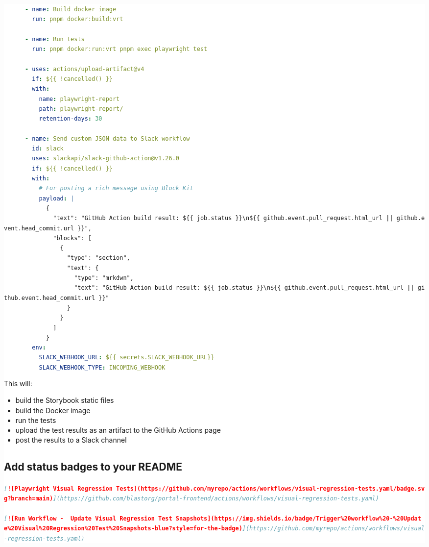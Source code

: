 ```yaml
      - name: Build docker image
        run: pnpm docker:build:vrt

      - name: Run tests
        run: pnpm docker:run:vrt pnpm exec playwright test

      - uses: actions/upload-artifact@v4
        if: ${{ !cancelled() }}
        with:
          name: playwright-report
          path: playwright-report/
          retention-days: 30

      - name: Send custom JSON data to Slack workflow
        id: slack
        uses: slackapi/slack-github-action@v1.26.0
        if: ${{ !cancelled() }}
        with:
          # For posting a rich message using Block Kit
          payload: |
            {
              "text": "GitHub Action build result: ${{ job.status }}\n${{ github.event.pull_request.html_url || github.event.head_commit.url }}",
              "blocks": [
                {
                  "type": "section",
                  "text": {
                    "type": "mrkdwn",
                    "text": "GitHub Action build result: ${{ job.status }}\n${{ github.event.pull_request.html_url || github.event.head_commit.url }}"
                  }
                }
              ]
            }
        env:
          SLACK_WEBHOOK_URL: ${{ secrets.SLACK_WEBHOOK_URL}}
          SLACK_WEBHOOK_TYPE: INCOMING_WEBHOOK

```

This will:
* build the Storybook static files
* build the Docker image
* run the tests
* upload the test results as an artifact to the GitHub Actions page
* post the results to a Slack channel


## Add status badges to your README

```markdown
[![Playwright Visual Regression Tests](https://github.com/myrepo/actions/workflows/visual-regression-tests.yaml/badge.svg?branch=main)](https://github.com/blastorg/portal-frontend/actions/workflows/visual-regression-tests.yaml)

[![Run Workflow -  Update Visual Regression Test Snapshots](https://img.shields.io/badge/Trigger%20workflow%20-%20Update%20Visual%20Regression%20Test%20Snapshots-blue?style=for-the-badge)](https://github.com/myrepo/actions/workflows/visual-regression-tests.yaml)
```
